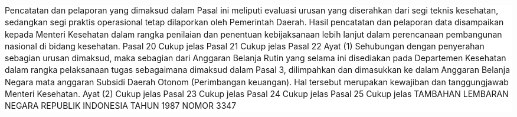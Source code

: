 Pencatatan dan pelaporan yang dimaksud dalam Pasal ini meliputi evaluasi urusan yang diserahkan dari segi teknis kesehatan, sedangkan segi praktis operasional tetap dilaporkan oleh Pemerintah Daerah. Hasil pencatatan dan pelaporan data disampaikan kepada Menteri Kesehatan dalam rangka penilaian dan penentuan kebijaksanaan lebih lanjut dalam perencanaan pembangunan nasional di bidang kesehatan.
Pasal 20
Cukup jelas
Pasal 21
Cukup jelas
Pasal 22
Ayat (1) Sehubungan dengan penyerahan sebagian urusan dimaksud, maka sebagian dari Anggaran Belanja Rutin yang selama ini disediakan pada Departemen Kesehatan dalam rangka pelaksanaan tugas sebagaimana dimaksud dalam Pasal 3, dilimpahkan dan dimasukkan ke dalam Anggaran Belanja Negara mata anggaran Subsidi Daerah Otonom (Perimbangan keuangan). Hal tersebut merupakan kewajiban dan tanggungjawab Menteri Kesehatan. Ayat (2) Cukup jelas
Pasal 23
Cukup jelas
Pasal 24
Cukup jelas
Pasal 25
Cukup jelas TAMBAHAN LEMBARAN NEGARA REPUBLIK INDONESIA TAHUN 1987 NOMOR 3347